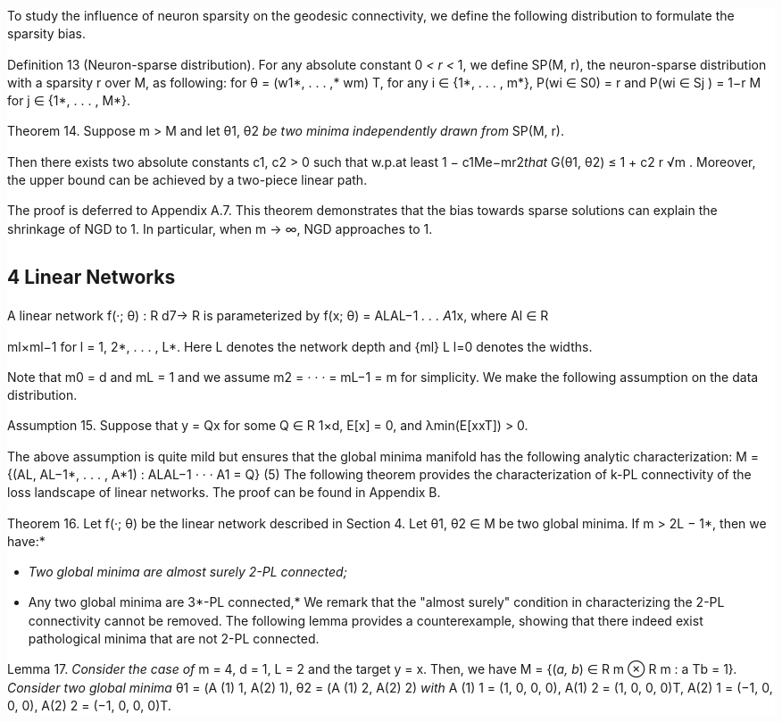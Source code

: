 To study the influence of neuron sparsity on the geodesic connectivity, we define the following distribution to formulate the sparsity bias.

Definition 13 (Neuron-sparse distribution). For any absolute constant 0 *< r <* 1, we define SP(M, r), the neuron-sparse distribution with a sparsity r over M, as following: for θ = (w1*, . . . ,* wm)
T, for any i ∈ {1*, . . . , m*}, P(wi ∈ S0) = r and P(wi ∈ Sj ) = 1−r M for j ∈ {1*, . . . , M*}.

Theorem 14. Suppose m > M and let θ1, θ2 *be two minima independently drawn from* SP(M, r).

Then there exists two absolute constants c1, c2 > 0 such that w.p.at least 1 − c1Me−mr2*that* G(θ1, θ2) ≤ 1 + c2 r
√m
. Moreover, the upper bound can be achieved by a two-piece linear path.

The proof is deferred to Appendix A.7. This theorem demonstrates that the bias towards sparse solutions can explain the shrinkage of NGD to 1. In particular, when m → ∞, NGD
approaches to 1.

## 4 Linear Networks

A linear network f(·; θ) : R
d7→ R is parameterized by f(x; θ) = ALAL−1 *. . . A*1x, where Al ∈
R

ml×ml−1 for l = 1, 2*, . . . , L*. Here L denotes the network depth and {ml}
L
l=0 denotes the widths.

Note that m0 = d and mL = 1 and we assume m2 = *· · ·* = mL−1 = m for simplicity. We make the following assumption on the data distribution.

Assumption 15. Suppose that y = Qx for some Q ∈ R
1×d, E[x] = 0, and λmin(E[xxT]) > 0.

The above assumption is quite mild but ensures that the global minima manifold has the following analytic characterization:
M = {(AL, AL−1*, . . . , A*1) : ALAL−1 *· · ·* A1 = Q} (5)
The following theorem provides the characterization of k-PL connectivity of the loss landscape of linear networks. The proof can be found in Appendix B.

Theorem 16. Let f(·; θ) be the linear network described in Section 4. Let θ1, θ2 ∈ M be two global minima. If m > 2L − 1*, then we have:*
- *Two global minima are almost surely 2-PL connected;*

- Any two global minima are 3*-PL connected,*
We remark that the "almost surely" condition in characterizing the 2-PL connectivity cannot be removed. The following lemma provides a counterexample, showing that there indeed exist pathological minima that are not 2-PL connected.

Lemma 17. *Consider the case of* m = 4, d = 1, L = 2 and the target y = x. Then, we have M = {(*a, b*) ∈ R
m ⊗ R
m : a Tb = 1}*. Consider two global minima* θ1 = (A
(1)
1, A(2)
1),
θ2 = (A
(1)
2, A(2)
2) *with* A
(1)
1 = (1, 0, 0, 0), A(1)
2 = (1, 0, 0, 0)T, A(2)
1 = (−1, 0, 0, 0), A(2)
2 = (−1, 0, 0, 0)T.
